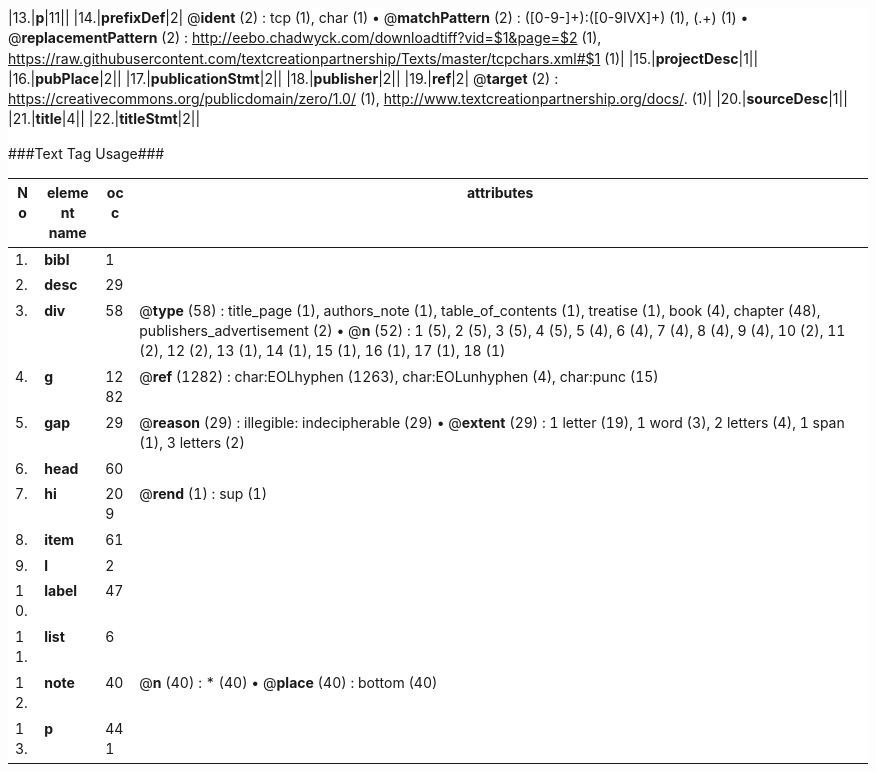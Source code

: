 |13.|__p__|11||
|14.|__prefixDef__|2| @__ident__ (2) : tcp (1), char (1)  •  @__matchPattern__ (2) : ([0-9\-]+):([0-9IVX]+) (1), (.+) (1)  •  @__replacementPattern__ (2) : http://eebo.chadwyck.com/downloadtiff?vid=$1&page=$2 (1), https://raw.githubusercontent.com/textcreationpartnership/Texts/master/tcpchars.xml#$1 (1)|
|15.|__projectDesc__|1||
|16.|__pubPlace__|2||
|17.|__publicationStmt__|2||
|18.|__publisher__|2||
|19.|__ref__|2| @__target__ (2) : https://creativecommons.org/publicdomain/zero/1.0/ (1), http://www.textcreationpartnership.org/docs/. (1)|
|20.|__sourceDesc__|1||
|21.|__title__|4||
|22.|__titleStmt__|2||


###Text Tag Usage###

|No|element name|occ|attributes|
|---|---|---|---|
|1.|__bibl__|1||
|2.|__desc__|29||
|3.|__div__|58| @__type__ (58) : title_page (1), authors_note (1), table_of_contents (1), treatise (1), book (4), chapter (48), publishers_advertisement (2)  •  @__n__ (52) : 1 (5), 2 (5), 3 (5), 4 (5), 5 (4), 6 (4), 7 (4), 8 (4), 9 (4), 10 (2), 11 (2), 12 (2), 13 (1), 14 (1), 15 (1), 16 (1), 17 (1), 18 (1)|
|4.|__g__|1282| @__ref__ (1282) : char:EOLhyphen (1263), char:EOLunhyphen (4), char:punc (15)|
|5.|__gap__|29| @__reason__ (29) : illegible: indecipherable (29)  •  @__extent__ (29) : 1 letter (19), 1 word (3), 2 letters (4), 1 span (1), 3 letters (2)|
|6.|__head__|60||
|7.|__hi__|209| @__rend__ (1) : sup (1)|
|8.|__item__|61||
|9.|__l__|2||
|10.|__label__|47||
|11.|__list__|6||
|12.|__note__|40| @__n__ (40) : * (40)  •  @__place__ (40) : bottom (40)|
|13.|__p__|441||